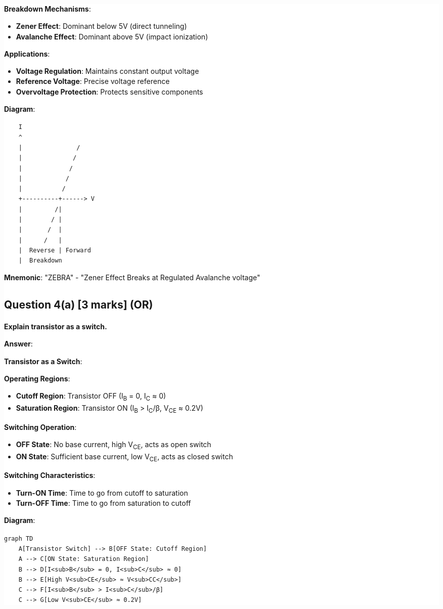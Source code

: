 **Breakdown Mechanisms**:

- **Zener Effect**: Dominant below 5V (direct tunneling)
- **Avalanche Effect**: Dominant above 5V (impact ionization)

**Applications**:

- **Voltage Regulation**: Maintains constant output voltage
- **Reference Voltage**: Precise voltage reference
- **Overvoltage Protection**: Protects sensitive components

**Diagram**:

```goat
    I
    ^
    |               /
    |              /
    |             /
    |            /
    |           /
    +----------+------> V
    |         /|
    |        / |
    |       /  |
    |      /   |
    |  Reverse | Forward
    |  Breakdown
```

**Mnemonic**: "ZEBRA" - "Zener Effect Breaks at Regulated Avalanche voltage"

## Question 4(a) [3 marks] (OR)

**Explain transistor as a switch.**

**Answer**:

**Transistor as a Switch**:

**Operating Regions**:

- **Cutoff Region**: Transistor OFF (I<sub>B</sub> = 0, I<sub>C</sub> ≈ 0)
- **Saturation Region**: Transistor ON (I<sub>B</sub> > I<sub>C</sub>/β, V<sub>CE</sub> ≈ 0.2V)

**Switching Operation**:

- **OFF State**: No base current, high V<sub>CE</sub>, acts as open switch
- **ON State**: Sufficient base current, low V<sub>CE</sub>, acts as closed switch

**Switching Characteristics**:

- **Turn-ON Time**: Time to go from cutoff to saturation
- **Turn-OFF Time**: Time to go from saturation to cutoff

**Diagram**:

```mermaid
graph TD
    A[Transistor Switch] --> B[OFF State: Cutoff Region]
    A --> C[ON State: Saturation Region]
    B --> D[I<sub>B</sub> = 0, I<sub>C</sub> ≈ 0]
    B --> E[High V<sub>CE</sub> ≈ V<sub>CC</sub>]
    C --> F[I<sub>B</sub> > I<sub>C</sub>/β]
    C --> G[Low V<sub>CE</sub> ≈ 0.2V]
```
